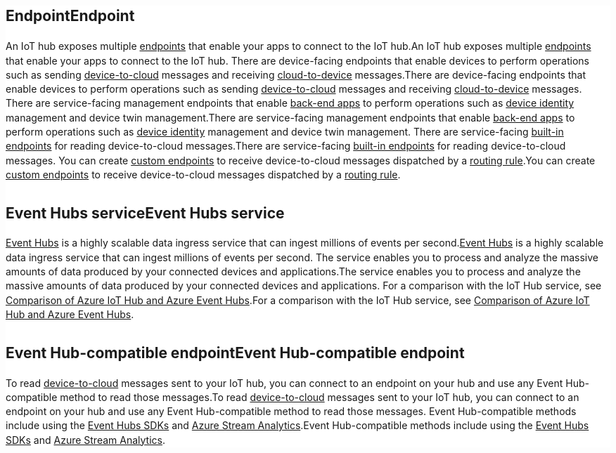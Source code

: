 ## <a name="endpoint"></a><span data-ttu-id="deade-230">Endpoint</span><span class="sxs-lookup"><span data-stu-id="deade-230">Endpoint</span></span>
<span data-ttu-id="deade-231">An IoT hub exposes multiple [endpoints](iot-hub-devguide-endpoints.md) that enable your apps to connect to the IoT hub.</span><span class="sxs-lookup"><span data-stu-id="deade-231">An IoT hub exposes multiple [endpoints](iot-hub-devguide-endpoints.md) that enable your apps to connect to the IoT hub.</span></span> <span data-ttu-id="deade-232">There are device-facing endpoints that enable devices to perform operations such as sending [device-to-cloud](#device-to-cloud) messages and receiving [cloud-to-device](#cloud-to-device) messages.</span><span class="sxs-lookup"><span data-stu-id="deade-232">There are device-facing endpoints that enable devices to perform operations such as sending [device-to-cloud](#device-to-cloud) messages and receiving [cloud-to-device](#cloud-to-device) messages.</span></span> <span data-ttu-id="deade-233">There are service-facing management endpoints that enable [back-end apps](#back-end-app) to perform operations such as [device identity](#device-identity) management and device twin management.</span><span class="sxs-lookup"><span data-stu-id="deade-233">There are service-facing management endpoints that enable [back-end apps](#back-end-app) to perform operations such as [device identity](#device-identity) management and device twin management.</span></span> <span data-ttu-id="deade-234">There are service-facing [built-in endpoints](#built-in-endpoints) for reading device-to-cloud messages.</span><span class="sxs-lookup"><span data-stu-id="deade-234">There are service-facing [built-in endpoints](#built-in-endpoints) for reading device-to-cloud messages.</span></span> <span data-ttu-id="deade-235">You can create [custom endpoints](#custom-endpoints) to receive device-to-cloud messages dispatched by a [routing rule](#routing-rules).</span><span class="sxs-lookup"><span data-stu-id="deade-235">You can create [custom endpoints](#custom-endpoints) to receive device-to-cloud messages dispatched by a [routing rule](#routing-rules).</span></span>

## <a name="event-hubs-service"></a><span data-ttu-id="deade-236">Event Hubs service</span><span class="sxs-lookup"><span data-stu-id="deade-236">Event Hubs service</span></span>
<span data-ttu-id="deade-237">[Event Hubs](../event-hubs/event-hubs-what-is-event-hubs.md) is a highly scalable data ingress service that can ingest millions of events per second.</span><span class="sxs-lookup"><span data-stu-id="deade-237">[Event Hubs](../event-hubs/event-hubs-what-is-event-hubs.md) is a highly scalable data ingress service that can ingest millions of events per second.</span></span> <span data-ttu-id="deade-238">The service enables you to process and analyze the massive amounts of data produced by your connected devices and applications.</span><span class="sxs-lookup"><span data-stu-id="deade-238">The service enables you to process and analyze the massive amounts of data produced by your connected devices and applications.</span></span> <span data-ttu-id="deade-239">For a comparison with the IoT Hub service, see [Comparison of Azure IoT Hub and Azure Event Hubs](iot-hub-compare-event-hubs.md).</span><span class="sxs-lookup"><span data-stu-id="deade-239">For a comparison with the IoT Hub service, see [Comparison of Azure IoT Hub and Azure Event Hubs](iot-hub-compare-event-hubs.md).</span></span>

## <a name="event-hub-compatible-endpoint"></a><span data-ttu-id="deade-240">Event Hub-compatible endpoint</span><span class="sxs-lookup"><span data-stu-id="deade-240">Event Hub-compatible endpoint</span></span>
<span data-ttu-id="deade-241">To read [device-to-cloud](#device-to-cloud) messages sent to your IoT hub, you can connect to an endpoint on your hub and use any Event Hub-compatible method to read those messages.</span><span class="sxs-lookup"><span data-stu-id="deade-241">To read [device-to-cloud](#device-to-cloud) messages sent to your IoT hub, you can connect to an endpoint on your hub and use any Event Hub-compatible method to read those messages.</span></span> <span data-ttu-id="deade-242">Event Hub-compatible methods include using the [Event Hubs SDKs](../event-hubs/event-hubs-programming-guide.md) and [Azure Stream Analytics](../stream-analytics/stream-analytics-introduction.md).</span><span class="sxs-lookup"><span data-stu-id="deade-242">Event Hub-compatible methods include using the [Event Hubs SDKs](../event-hubs/event-hubs-programming-guide.md) and [Azure Stream Analytics](../stream-analytics/stream-analytics-introduction.md).</span></span>
